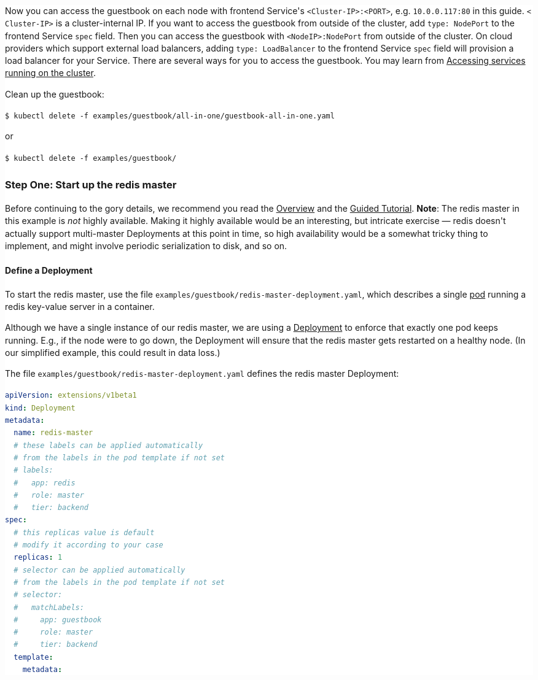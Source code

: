 Now you can access the guestbook on each node with frontend Service's `<Cluster-IP>:<PORT>`, e.g. `10.0.0.117:80` in this guide. `<Cluster-IP>` is a cluster-internal IP. If you want to access the guestbook from outside of the cluster, add `type: NodePort` to the frontend Service `spec` field. Then you can access the guestbook with `<NodeIP>:NodePort` from outside of the cluster. On cloud providers which support external load balancers, adding `type: LoadBalancer` to the frontend Service `spec` field will provision a load balancer for your Service. There are several ways for you to access the guestbook. You may learn from [Accessing services running on the cluster](../../docs/user-guide/accessing-the-cluster.md#accessing-services-running-on-the-cluster).

Clean up the guestbook:

```console
$ kubectl delete -f examples/guestbook/all-in-one/guestbook-all-in-one.yaml
```

or

```console
$ kubectl delete -f examples/guestbook/
```


### Step One: Start up the redis master

Before continuing to the gory details, we recommend you read the [Overview](http://kubernetes.io/docs/whatisk8s/) and the [Guided Tutorial](http://kubernetes.io/docs/user-guide/walkthrough/).
**Note**: The redis master in this example is *not* highly available.  Making it highly available would be an interesting, but intricate exercise — redis doesn't actually support multi-master Deployments at this point in time, so high availability would be a somewhat tricky thing to implement, and might involve periodic serialization to disk, and so on.

#### Define a Deployment

To start the redis master, use the file `examples/guestbook/redis-master-deployment.yaml`, which describes a single [pod](../../docs/user-guide/pods.md) running a redis key-value server in a container.

Although we have a single instance of our redis master, we are using a [Deployment](../../docs/user-guide/deployments.md) to enforce that exactly one pod keeps running. E.g., if the node were to go down, the Deployment will ensure that the redis master gets restarted on a healthy node. (In our simplified example, this could result in data loss.)

The file `examples/guestbook/redis-master-deployment.yaml` defines the redis master Deployment:



```yaml
apiVersion: extensions/v1beta1
kind: Deployment
metadata:
  name: redis-master
  # these labels can be applied automatically 
  # from the labels in the pod template if not set
  # labels:
  #   app: redis
  #   role: master
  #   tier: backend
spec:
  # this replicas value is default
  # modify it according to your case
  replicas: 1
  # selector can be applied automatically 
  # from the labels in the pod template if not set
  # selector:
  #   matchLabels:
  #     app: guestbook
  #     role: master
  #     tier: backend
  template:
    metadata:
```